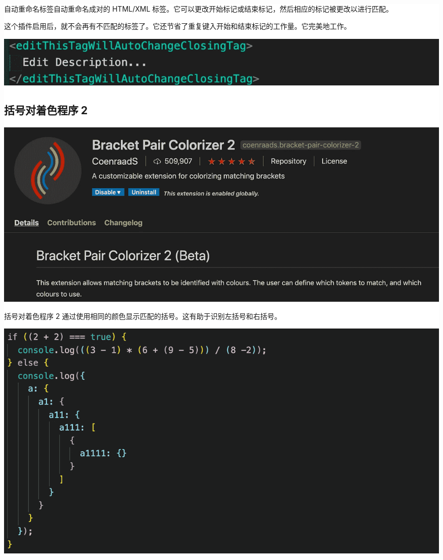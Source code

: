 自动重命名标签自动重命名成对的 HTML/XML 标签。它可以更改开始标记或结束标记，然后相应的标记被更改以进行匹配。

这个插件启用后，就不会再有不匹配的标签了。它还节省了重复键入开始和结束标记的工作量。它完美地工作。

![](img/f4838532b57fcb51bb0e8400d951a560.png)

## 括号对着色程序 2

![](img/18e276bb801e7ac7181bab3d5cfe8ef1.png)

括号对着色程序 2 通过使用相同的颜色显示匹配的括号。这有助于识别左括号和右括号。

![](img/40da68aa1f12db06df61679020174bba.png)
